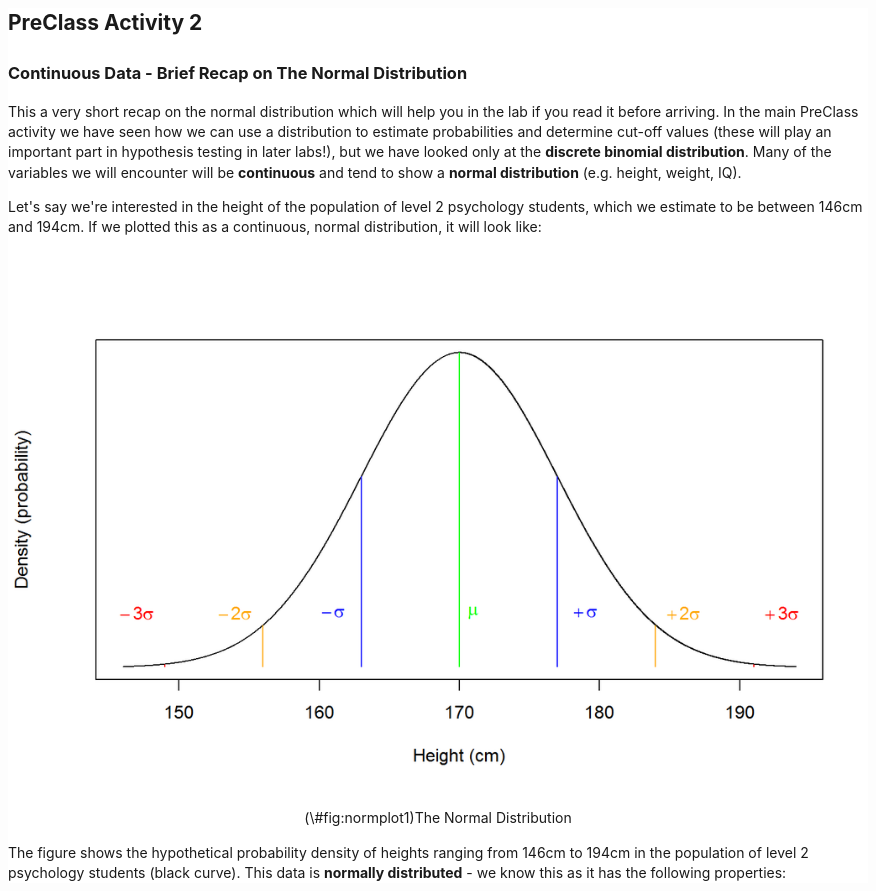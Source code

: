 
## PreClass Activity 2

### Continuous Data - Brief Recap on The Normal Distribution

This a very short recap on the normal distribution which will help you in the lab if you read it before arriving. In the main PreClass activity we have seen how we can use a distribution to estimate probabilities and determine cut-off values (these will play an important part in hypothesis testing in later labs!), but we have looked only at the **discrete binomial distribution**. Many of the variables we will encounter will be **continuous** and tend to show a **normal distribution** (e.g. height, weight, IQ). 

Let's say we're interested in the height of the population of level 2 psychology students, which we estimate to be between 146cm and 194cm. If we plotted this as a continuous, normal distribution, it will look like:

<div class="figure" style="text-align: center">
<img src="04-s01-lab04b2_files/figure-html/normplot1-1.png" alt="The Normal Distribution" width="100%" />
<p class="caption">(\#fig:normplot1)The Normal Distribution</p>
</div>

The figure shows the hypothetical probability density of heights ranging from 146cm to 194cm in the population of level 2 psychology students (black curve). This data is **normally distributed** - we know this as it has the following properties:
